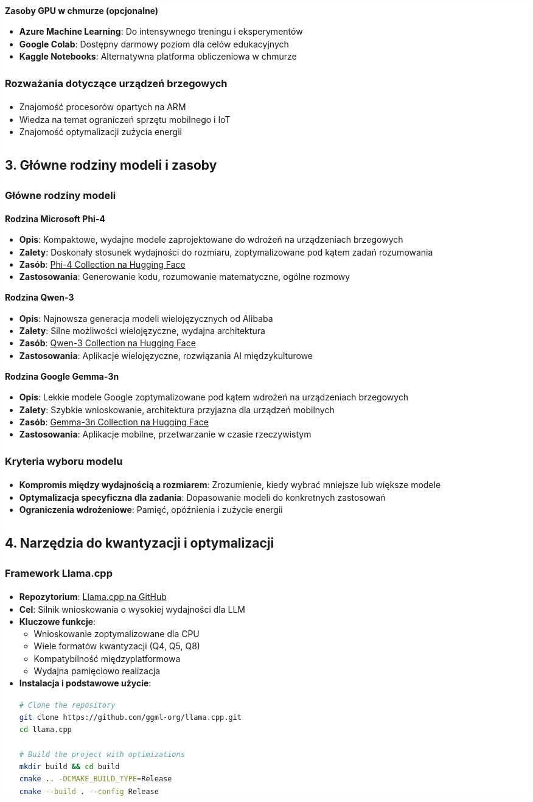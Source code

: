 **Zasoby GPU w chmurze (opcjonalne)**
- **Azure Machine Learning**: Do intensywnego treningu i eksperymentów
- **Google Colab**: Dostępny darmowy poziom dla celów edukacyjnych
- **Kaggle Notebooks**: Alternatywna platforma obliczeniowa w chmurze

### Rozważania dotyczące urządzeń brzegowych
- Znajomość procesorów opartych na ARM
- Wiedza na temat ograniczeń sprzętu mobilnego i IoT
- Znajomość optymalizacji zużycia energii

## 3. Główne rodziny modeli i zasoby

### Główne rodziny modeli

**Rodzina Microsoft Phi-4**
- **Opis**: Kompaktowe, wydajne modele zaprojektowane do wdrożeń na urządzeniach brzegowych
- **Zalety**: Doskonały stosunek wydajności do rozmiaru, zoptymalizowane pod kątem zadań rozumowania
- **Zasób**: [Phi-4 Collection na Hugging Face](https://huggingface.co/collections/microsoft/phi-4-677e9380e514feb5577a40e4)
- **Zastosowania**: Generowanie kodu, rozumowanie matematyczne, ogólne rozmowy

**Rodzina Qwen-3**
- **Opis**: Najnowsza generacja modeli wielojęzycznych od Alibaba
- **Zalety**: Silne możliwości wielojęzyczne, wydajna architektura
- **Zasób**: [Qwen-3 Collection na Hugging Face](https://huggingface.co/collections/Qwen/qwen3-67dd247413f0e2e4f653967f)
- **Zastosowania**: Aplikacje wielojęzyczne, rozwiązania AI międzykulturowe

**Rodzina Google Gemma-3n**
- **Opis**: Lekkie modele Google zoptymalizowane pod kątem wdrożeń na urządzeniach brzegowych
- **Zalety**: Szybkie wnioskowanie, architektura przyjazna dla urządzeń mobilnych
- **Zasób**: [Gemma-3n Collection na Hugging Face](https://huggingface.co/collections/google/gemma-3n-685065323f5984ef315c93f4)
- **Zastosowania**: Aplikacje mobilne, przetwarzanie w czasie rzeczywistym

### Kryteria wyboru modelu
- **Kompromis między wydajnością a rozmiarem**: Zrozumienie, kiedy wybrać mniejsze lub większe modele
- **Optymalizacja specyficzna dla zadania**: Dopasowanie modeli do konkretnych zastosowań
- **Ograniczenia wdrożeniowe**: Pamięć, opóźnienia i zużycie energii

## 4. Narzędzia do kwantyzacji i optymalizacji

### Framework Llama.cpp
- **Repozytorium**: [Llama.cpp na GitHub](https://github.com/ggml-org/llama.cpp)
- **Cel**: Silnik wnioskowania o wysokiej wydajności dla LLM
- **Kluczowe funkcje**:
  - Wnioskowanie zoptymalizowane dla CPU
  - Wiele formatów kwantyzacji (Q4, Q5, Q8)
  - Kompatybilność międzyplatformowa
  - Wydajna pamięciowo realizacja
- **Instalacja i podstawowe użycie**:
  ```bash
  # Clone the repository
  git clone https://github.com/ggml-org/llama.cpp.git
  cd llama.cpp
  
  # Build the project with optimizations
  mkdir build && cd build
  cmake .. -DCMAKE_BUILD_TYPE=Release
  cmake --build . --config Release
  
  ```